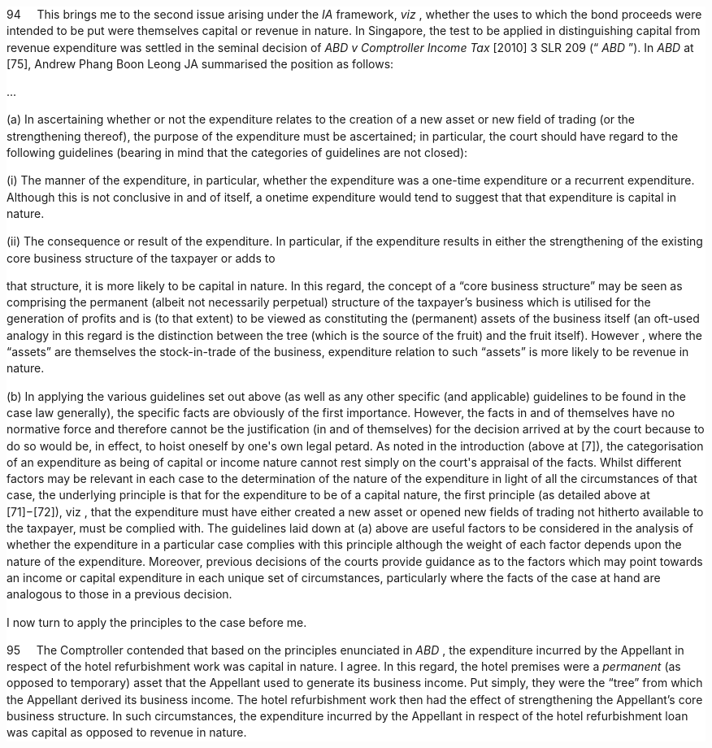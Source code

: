 94     This brings me to the second issue arising under the _IA_ framework, _viz_ , whether the uses to which the bond proceeds were intended to be put were themselves capital or revenue in nature. In Singapore, the test to be applied in distinguishing capital from revenue expenditure was settled in the seminal decision of _ABD v Comptroller Income Tax_ <span class="citation">[2010] 3 SLR 209</span> (“ _ABD_ ”). In _ABD_ at [75], Andrew Phang Boon Leong JA summarised the position as follows: 

 ... 

 (a) In ascertaining whether or not the expenditure relates to the creation of a new asset or new field of trading (or the strengthening thereof), the purpose of the expenditure must be ascertained; in particular, the court should have regard to the following guidelines (bearing in mind that the categories of guidelines are not closed): 

 (i) The manner of the expenditure, in particular, whether the expenditure was a one-time expenditure or a recurrent expenditure. Although this is not conclusive in and of itself, a onetime expenditure would tend to suggest that that expenditure is capital in nature. 

 (ii) The consequence or result of the expenditure. In particular, if the expenditure results in either the strengthening of the existing core business structure of the taxpayer or adds to 


 that structure, it is more likely to be capital in nature. In this regard, the concept of a “core business structure” may be seen as comprising the permanent (albeit not necessarily perpetual) structure of the taxpayer’s business which is utilised for the generation of profits and is (to that extent) to be viewed as constituting the (permanent) assets of the business itself (an oft-used analogy in this regard is the distinction between the tree (which is the source of the fruit) and the fruit itself). However , where the “assets” are themselves the stock-in-trade of the business, expenditure relation to such “assets” is more likely to be revenue in nature. 

 (b) In applying the various guidelines set out above (as well as any other specific (and applicable) guidelines to be found in the case law generally), the specific facts are obviously of the first importance. However, the facts in and of themselves have no normative force and therefore cannot be the justification (in and of themselves) for the decision arrived at by the court because to do so would be, in effect, to hoist oneself by one's own legal petard. As noted in the introduction (above at [7]), the categorisation of an expenditure as being of capital or income nature cannot rest simply on the court's appraisal of the facts. Whilst different factors may be relevant in each case to the determination of the nature of the expenditure in light of all the circumstances of that case, the underlying principle is that for the expenditure to be of a capital nature, the first principle (as detailed above at [71]−[72]), viz , that the expenditure must have either created a new asset or opened new fields of trading not hitherto available to the taxpayer, must be complied with. The guidelines laid down at (a) above are useful factors to be considered in the analysis of whether the expenditure in a particular case complies with this principle although the weight of each factor depends upon the nature of the expenditure. Moreover, previous decisions of the courts provide guidance as to the factors which may point towards an income or capital expenditure in each unique set of circumstances, particularly where the facts of the case at hand are analogous to those in a previous decision. 

I now turn to apply the principles to the case before me. 

95     The Comptroller contended that based on the principles enunciated in _ABD_ , the expenditure incurred by the Appellant in respect of the hotel refurbishment work was capital in nature. I agree. In this regard, the hotel premises were a _permanent_ (as opposed to temporary) asset that the Appellant used to generate its business income. Put simply, they were the “tree” from which the Appellant derived its business income. The hotel refurbishment work then had the effect of strengthening the Appellant’s core business structure. In such circumstances, the expenditure incurred by the Appellant in respect of the hotel refurbishment loan was capital as opposed to revenue in nature. 
